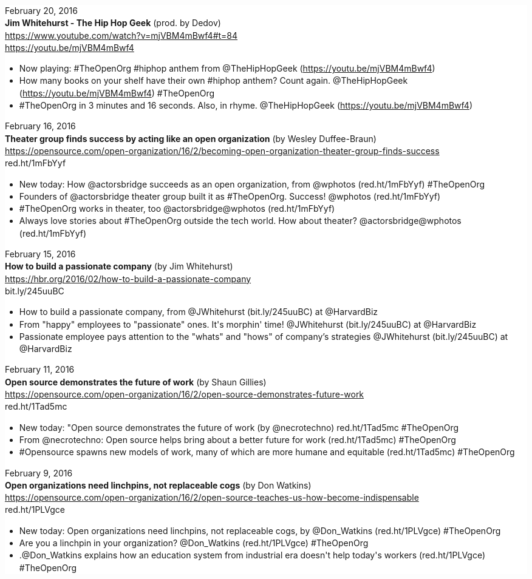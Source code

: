 February 20, 2016  
**Jim Whitehurst - The Hip Hop Geek** (prod. by Dedov)  
https://www.youtube.com/watch?v=mjVBM4mBwf4#t=84  
https://youtu.be/mjVBM4mBwf4

* Now playing: #TheOpenOrg #hiphop anthem from @TheHipHopGeek (https://youtu.be/mjVBM4mBwf4)
* How many books on your shelf have their own #hiphop anthem? Count again. @TheHipHopGeek (https://youtu.be/mjVBM4mBwf4) #TheOpenOrg
* #TheOpenOrg in 3 minutes and 16 seconds. Also, in rhyme. @TheHipHopGeek (https://youtu.be/mjVBM4mBwf4)

February 16, 2016  
**Theater group finds success by acting like an open organization** (by Wesley Duffee-Braun)  
https://opensource.com/open-organization/16/2/becoming-open-organization-theater-group-finds-success  
red.ht/1mFbYyf

* New today: How @actorsbridge succeeds as an open organization, from @wphotos (red.ht/1mFbYyf) #TheOpenOrg
* Founders of @actorsbridge theater group built it as #TheOpenOrg. Success! @wphotos (red.ht/1mFbYyf)
* #TheOpenOrg works in theater, too @actorsbridge@wphotos (red.ht/1mFbYyf)
* Always love stories about #TheOpenOrg outside the tech world. How about theater? @actorsbridge@wphotos (red.ht/1mFbYyf)

February 15, 2016  
**How to build a passionate company** (by Jim Whitehurst)  
https://hbr.org/2016/02/how-to-build-a-passionate-company  
bit.ly/245uuBC

* How to build a passionate company, from @JWhitehurst (bit.ly/245uuBC) at @HarvardBiz
* From "happy" employees to "passionate" ones. It's morphin' time! @JWhitehurst (bit.ly/245uuBC) at @HarvardBiz
* Passionate employee pays attention to the "whats" and "hows" of company’s strategies @JWhitehurst (bit.ly/245uuBC) at @HarvardBiz

February 11, 2016  
**Open source demonstrates the future of work** (by Shaun Gillies)  
https://opensource.com/open-organization/16/2/open-source-demonstrates-future-work  
red.ht/1Tad5mc

* New today: "Open source demonstrates the future of work (by @necrotechno) red.ht/1Tad5mc #TheOpenOrg
* From @necrotechno: Open source helps bring about a better future for work (red.ht/1Tad5mc) #TheOpenOrg
* #Opensource spawns new models of work, many of which are more humane and equitable (red.ht/1Tad5mc) #TheOpenOrg

February 9, 2016  
**Open organizations need linchpins, not replaceable cogs** (by Don Watkins)  
https://opensource.com/open-organization/16/2/open-source-teaches-us-how-become-indispensable  
red.ht/1PLVgce

* New today: Open organizations need linchpins, not replaceable cogs, by @Don_Watkins (red.ht/1PLVgce) #TheOpenOrg
* Are you a linchpin in your organization? @Don_Watkins (red.ht/1PLVgce) #TheOpenOrg
* .@Don_Watkins explains how an education system from industrial era doesn't help today's workers (red.ht/1PLVgce) #TheOpenOrg
